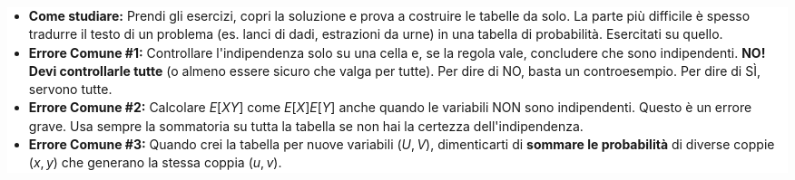 - **Come studiare:** Prendi gli esercizi, copri la soluzione e prova a costruire le tabelle da solo. La parte più difficile è spesso tradurre il testo di un problema (es. lanci di dadi, estrazioni da urne) in una tabella di probabilità. Esercitati su quello.
- **Errore Comune #1:** Controllare l'indipendenza solo su una cella e, se la regola vale, concludere che sono indipendenti. **NO! Devi controllarle tutte** (o almeno essere sicuro che valga per tutte). Per dire di NO, basta un controesempio. Per dire di SÌ, servono tutte.
- **Errore Comune #2:** Calcolare $E[XY]$ come $E[X]E[Y]$ anche quando le variabili NON sono indipendenti. Questo è un errore grave. Usa sempre la sommatoria su tutta la tabella se non hai la certezza dell'indipendenza.
- **Errore Comune #3:** Quando crei la tabella per nuove variabili $(U,V)$, dimenticarti di **sommare le probabilità** di diverse coppie $(x,y)$ che generano la stessa coppia $(u,v)$.
